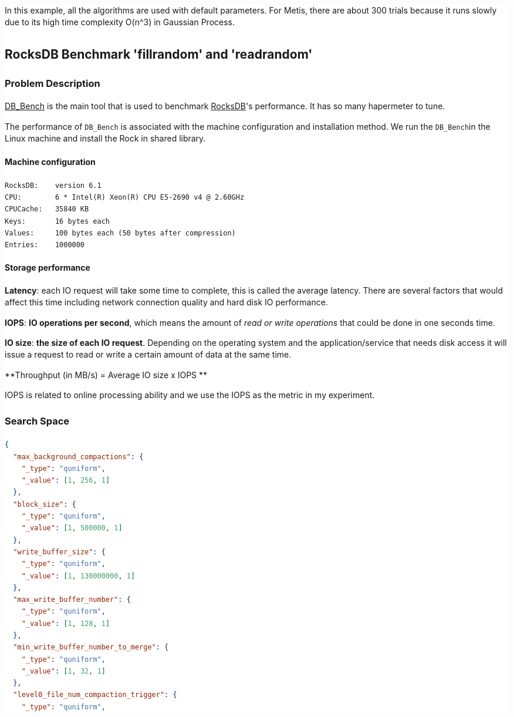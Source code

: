 In this example, all the algorithms are used with default parameters. For Metis, there are about 300 trials because it runs slowly due to its high time complexity O(n^3) in Gaussian Process.

## RocksDB Benchmark 'fillrandom' and 'readrandom'

### Problem Description

[DB_Bench](<https://github.com/facebook/rocksdb/wiki/Benchmarking-tools>) is the main tool that is used to benchmark [RocksDB](https://rocksdb.org/)'s performance. It has so many hapermeter to tune.

The performance of `DB_Bench` is associated with the machine configuration and installation method. We run the `DB_Bench`in the Linux machine and install the Rock in shared library.

#### Machine configuration

```
RocksDB:    version 6.1
CPU:        6 * Intel(R) Xeon(R) CPU E5-2690 v4 @ 2.60GHz
CPUCache:   35840 KB
Keys:       16 bytes each
Values:     100 bytes each (50 bytes after compression)
Entries:    1000000
```

#### Storage performance

**Latency**: each IO request will take some time to complete, this is called the average latency. There are several factors that would affect this time including network connection quality and hard disk IO performance.

**IOPS**: **IO operations per second**, which means the amount of _read or write operations_ that could be done in one seconds time.

**IO size**: **the size of each IO request**. Depending on the operating system and the application/service that needs disk access it will issue a request to read or write a certain amount of data at the same time.

**Throughput (in MB/s) = Average IO size x IOPS **

IOPS is related to online processing ability and we use the IOPS as the metric in my experiment.

### Search Space

```json
{
  "max_background_compactions": {
    "_type": "quniform",
    "_value": [1, 256, 1]
  },
  "block_size": {
    "_type": "quniform",
    "_value": [1, 500000, 1]
  },
  "write_buffer_size": {
    "_type": "quniform",
    "_value": [1, 130000000, 1]
  },
  "max_write_buffer_number": {
    "_type": "quniform",
    "_value": [1, 128, 1]
  },
  "min_write_buffer_number_to_merge": {
    "_type": "quniform",
    "_value": [1, 32, 1]
  },
  "level0_file_num_compaction_trigger": {
    "_type": "quniform",
```